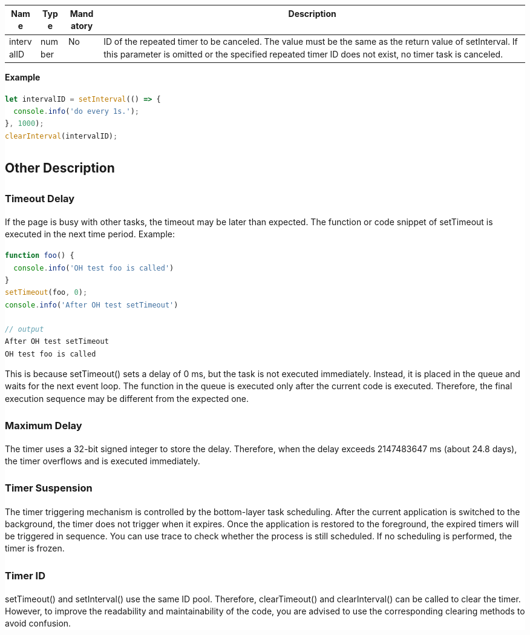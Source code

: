 | Name| Type| Mandatory| Description|
| -------- | -------- | -------- | -------- |
| intervalID | number | No| ID of the repeated timer to be canceled. The value must be the same as the return value of setInterval. If this parameter is omitted or the specified repeated timer ID does not exist, no timer task is canceled.|

**Example**

  ```js
  let intervalID = setInterval(() => {
    console.info('do every 1s.');
  }, 1000);
  clearInterval(intervalID);
  ```

## Other Description
### Timeout Delay
If the page is busy with other tasks, the timeout may be later than expected. The function or code snippet of setTimeout is executed in the next time period. Example:
  ```ts
  function foo() {
    console.info('OH test foo is called')
  }
  setTimeout(foo, 0);
  console.info('After OH test setTimeout')

  // output
  After OH test setTimeout
  OH test foo is called
  ```
This is because setTimeout() sets a delay of 0 ms, but the task is not executed immediately. Instead, it is placed in the queue and waits for the next event loop. The function in the queue is executed only after the current code is executed. Therefore, the final execution sequence may be different from the expected one.

### Maximum Delay
The timer uses a 32-bit signed integer to store the delay. Therefore, when the delay exceeds 2147483647 ms (about 24.8 days), the timer overflows and is executed immediately.

### Timer Suspension
The timer triggering mechanism is controlled by the bottom-layer task scheduling. After the current application is switched to the background, the timer does not trigger when it expires. Once the application is restored to the foreground, the expired timers will be triggered in sequence. You can use trace to check whether the process is still scheduled. If no scheduling is performed, the timer is frozen.
### Timer ID
setTimeout() and setInterval() use the same ID pool. Therefore, clearTimeout() and clearInterval() can be called to clear the timer. However, to improve the readability and maintainability of the code, you are advised to use the corresponding clearing methods to avoid confusion.
